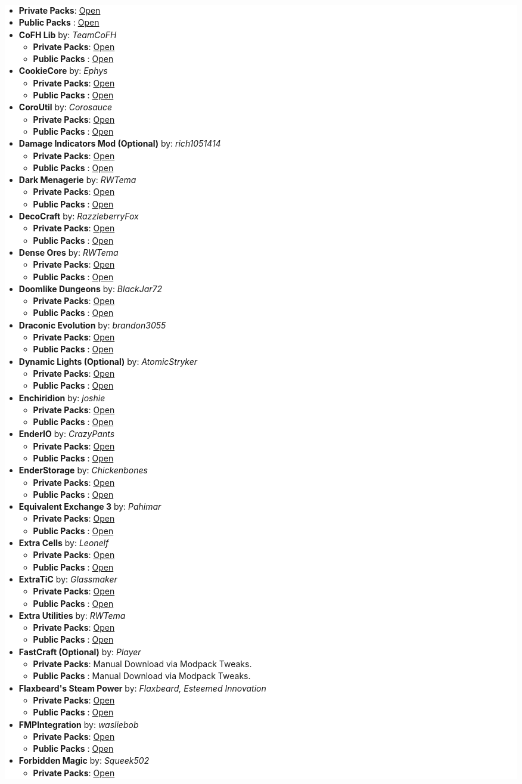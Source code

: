   - **Private Packs**: [Open](http://1drv.ms/1kbLNMM "FTB Permission Spreadsheet")
  - **Public Packs** : [Open](http://1drv.ms/1kbLNMM "FTB Permission Spreadsheet")
- **CoFH Lib** by: *TeamCoFH*
  - **Private Packs**: [Open](http://1drv.ms/1kbLNMM "FTB Permission Spreadsheet")
  - **Public Packs** : [Open](http://1drv.ms/1kbLNMM "FTB Permission Spreadsheet")
- **CookieCore** by: *Ephys*
  - **Private Packs**: [Open](http://1drv.ms/1kbLNMM "FTB Permission Spreadsheet")
  - **Public Packs** : [Open](http://1drv.ms/1kbLNMM "FTB Permission Spreadsheet")
- **CoroUtil** by: *Corosauce*
  - **Private Packs**: [Open](http://1drv.ms/1kbLNMM "FTB Permission Spreadsheet")
  - **Public Packs** : [Open](http://1drv.ms/1kbLNMM "FTB Permission Spreadsheet")
- **Damage Indicators Mod (Optional)** by: *rich1051414*
  - **Private Packs**: [Open](http://1drv.ms/1kbLNMM "FTB Permission Spreadsheet")
  - **Public Packs** : [Open](http://1drv.ms/1kbLNMM "FTB Permission Spreadsheet")
- **Dark Menagerie** by: *RWTema*
  - **Private Packs**: [Open](http://1drv.ms/1kbLNMM "FTB Permission Spreadsheet")
  - **Public Packs** : [Open](http://1drv.ms/1kbLNMM "FTB Permission Spreadsheet")
- **DecoCraft** by: *RazzleberryFox*
  - **Private Packs**: [Open](http://1drv.ms/1kbLNMM "FTB Permission Spreadsheet")
  - **Public Packs** : [Open](http://1drv.ms/1kbLNMM "FTB Permission Spreadsheet")
- **Dense Ores** by: *RWTema*
  - **Private Packs**: [Open](http://1drv.ms/1kbLNMM "FTB Permission Spreadsheet")
  - **Public Packs** : [Open](http://1drv.ms/1kbLNMM "FTB Permission Spreadsheet")
- **Doomlike Dungeons** by: *BlackJar72*
  - **Private Packs**: [Open](http://1drv.ms/1kbLNMM "FTB Permission Spreadsheet")
  - **Public Packs** : [Open](http://1drv.ms/1kbLNMM "FTB Permission Spreadsheet")
- **Draconic Evolution** by: *brandon3055*
  - **Private Packs**: [Open](http://1drv.ms/1kbLNMM "FTB Permission Spreadsheet")
  - **Public Packs** : [Open](http://1drv.ms/1kbLNMM "FTB Permission Spreadsheet")
- **Dynamic Lights (Optional)** by: *AtomicStryker*
  - **Private Packs**: [Open](http://1drv.ms/1kbLNMM "FTB Permission Spreadsheet")
  - **Public Packs** : [Open](http://1drv.ms/1kbLNMM "FTB Permission Spreadsheet")
- **Enchiridion** by: *joshie*
  - **Private Packs**: [Open](http://1drv.ms/1kbLNMM "FTB Permission Spreadsheet")
  - **Public Packs** : [Open](http://1drv.ms/1kbLNMM "FTB Permission Spreadsheet")
- **EnderIO** by: *CrazyPants*
  - **Private Packs**: [Open](http://1drv.ms/1kbLNMM "FTB Permission Spreadsheet")
  - **Public Packs** : [Open](http://1drv.ms/1kbLNMM "FTB Permission Spreadsheet")
- **EnderStorage** by: *Chickenbones*
  - **Private Packs**: [Open](http://1drv.ms/1kbLNMM "FTB Permission Spreadsheet")
  - **Public Packs** : [Open](http://1drv.ms/1kbLNMM "FTB Permission Spreadsheet")
- **Equivalent Exchange 3** by: *Pahimar*
  - **Private Packs**: [Open](http://1drv.ms/1kbLNMM "FTB Permission Spreadsheet")
  - **Public Packs** : [Open](http://1drv.ms/1kbLNMM "FTB Permission Spreadsheet")
- **Extra Cells** by: *Leonelf*
  - **Private Packs**: [Open](http://1drv.ms/1kbLNMM "FTB Permission Spreadsheet")
  - **Public Packs** : [Open](http://1drv.ms/1kbLNMM "FTB Permission Spreadsheet")
- **ExtraTiC** by: *Glassmaker*
  - **Private Packs**: [Open](http://1drv.ms/1kbLNMM "FTB Permission Spreadsheet")
  - **Public Packs** : [Open](http://1drv.ms/1kbLNMM "FTB Permission Spreadsheet")
- **Extra Utilities** by: *RWTema*
  - **Private Packs**: [Open](http://1drv.ms/1kbLNMM "FTB Permission Spreadsheet")
  - **Public Packs** : [Open](http://1drv.ms/1kbLNMM "FTB Permission Spreadsheet")
- **FastCraft (Optional)** by: *Player*
  - **Private Packs**: Manual Download via Modpack Tweaks.
  - **Public Packs** : Manual Download via Modpack Tweaks.
- **Flaxbeard's Steam Power** by: *Flaxbeard, Esteemed Innovation*
  - **Private Packs**: [Open](http://1drv.ms/1kbLNMM "FTB Permission Spreadsheet")
  - **Public Packs** : [Open](http://1drv.ms/1kbLNMM "FTB Permission Spreadsheet")
- **FMPIntegration** by: *wasliebob*
  - **Private Packs**: [Open](http://1drv.ms/1kbLNMM "FTB Permission Spreadsheet")
  - **Public Packs** : [Open](http://1drv.ms/1kbLNMM "FTB Permission Spreadsheet")
- **Forbidden Magic** by: *Squeek502*
  - **Private Packs**: [Open](http://1drv.ms/1kbLNMM "FTB Permission Spreadsheet")